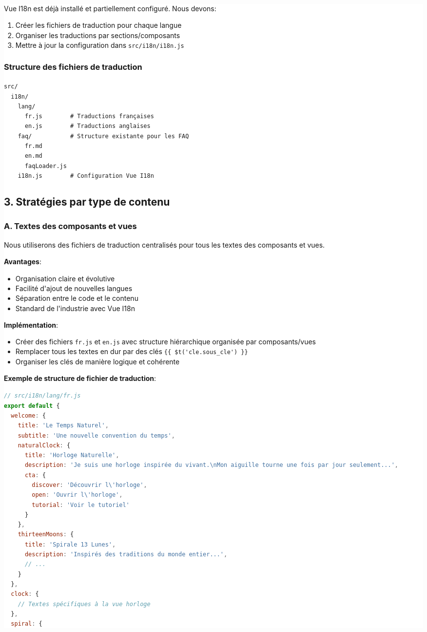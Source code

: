 Vue I18n est déjà installé et partiellement configuré. Nous devons:

1. Créer les fichiers de traduction pour chaque langue
2. Organiser les traductions par sections/composants
3. Mettre à jour la configuration dans `src/i18n/i18n.js`

### Structure des fichiers de traduction

```
src/
  i18n/
    lang/
      fr.js        # Traductions françaises
      en.js        # Traductions anglaises
    faq/           # Structure existante pour les FAQ
      fr.md
      en.md
      faqLoader.js
    i18n.js        # Configuration Vue I18n
```

## 3. Stratégies par type de contenu

### A. Textes des composants et vues

Nous utiliserons des fichiers de traduction centralisés pour tous les textes des composants et vues.

**Avantages**:
- Organisation claire et évolutive
- Facilité d'ajout de nouvelles langues
- Séparation entre le code et le contenu
- Standard de l'industrie avec Vue I18n

**Implémentation**:
- Créer des fichiers `fr.js` et `en.js` avec structure hiérarchique organisée par composants/vues
- Remplacer tous les textes en dur par des clés `{{ $t('cle.sous_cle') }}`
- Organiser les clés de manière logique et cohérente

**Exemple de structure de fichier de traduction**:
```javascript
// src/i18n/lang/fr.js
export default {
  welcome: {
    title: 'Le Temps Naturel',
    subtitle: 'Une nouvelle convention du temps',
    naturalClock: {
      title: 'Horloge Naturelle',
      description: 'Je suis une horloge inspirée du vivant.\nMon aiguille tourne une fois par jour seulement...',
      cta: {
        discover: 'Découvrir l\'horloge',
        open: 'Ouvrir l\'horloge',
        tutorial: 'Voir le tutoriel'
      }
    },
    thirteenMoons: {
      title: 'Spirale 13 Lunes',
      description: 'Inspirés des traditions du monde entier...',
      // ...
    }
  },
  clock: {
    // Textes spécifiques à la vue horloge
  },
  spiral: {
```